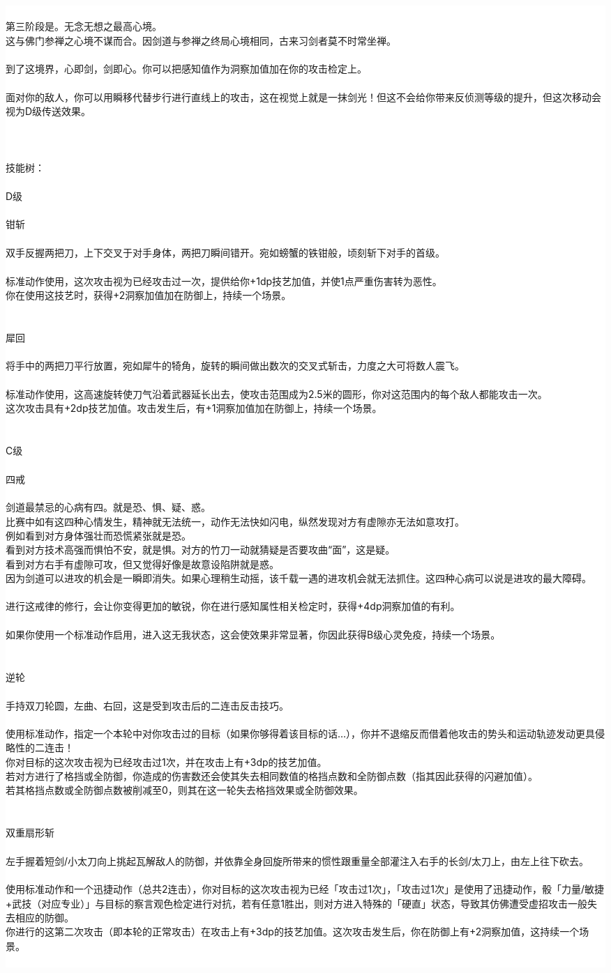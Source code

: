 <br>第三阶段是。无念无想之最高心境。 
<br>这与佛门参禅之心境不谋而合。因剑道与参禅之终局心境相同，古来习剑者莫不时常坐禅。 
<br>
<br>到了这境界，心即剑，剑即心。你可以把感知值作为洞察加值加在你的攻击检定上。 
<br>
<br>面对你的敌人，你可以用瞬移代替步行进行直线上的攻击，这在视觉上就是一抹剑光！但这不会给你带来反侦测等级的提升，但这次移动会视为D级传送效果。 
<br>
<br>
<br>
<br>技能树： 
<br>
<br>D级 
<br>
<br>钳斩 
<br>
<br>双手反握两把刀，上下交叉于对手身体，两把刀瞬间错开。宛如螃蟹的铁钳般，顷刻斩下对手的首级。 
<br>
<br>标准动作使用，这次攻击视为已经攻击过一次，提供给你+1dp技艺加值，并使1点严重伤害转为恶性。 
<br>你在使用这技艺时，获得+2洞察加值加在防御上，持续一个场景。 
<br>
<br>
<br>犀回 
<br>
<br>将手中的两把刀平行放置，宛如犀牛的犄角，旋转的瞬间做出数次的交叉式斩击，力度之大可将数人震飞。 
<br>
<br>标准动作使用，这高速旋转使刀气沿着武器延长出去，使攻击范围成为2.5米的圆形，你对这范围内的每个敌人都能攻击一次。 
<br>这次攻击具有+2dp技艺加值。攻击发生后，有+1洞察加值加在防御上，持续一个场景。 
<br>
<br>
<br>C级 
<br>
<br>四戒 
<br>
<br>剑道最禁忌的心病有四。就是恐、惧、疑、惑。 
<br>比赛中如有这四种心情发生，精神就无法统一，动作无法快如闪电，纵然发现对方有虚隙亦无法如意攻打。 
<br>例如看到对方身体强壮而恐慌紧张就是恐。 
<br>看到对方技术高强而惧怕不安，就是惧。对方的竹刀一动就猜疑是否要攻曲“面”，这是疑。 
<br>看到对方右手有虚隙可攻，但又觉得好像是故意设陷阱就是惑。 
<br>因为剑道可以进攻的机会是一瞬即消失。如果心理稍生动摇，该千载一遇的进攻机会就无法抓住。这四种心病可以说是进攻的最大障碍。 
<br>
<br>进行这戒律的修行，会让你变得更加的敏锐，你在进行感知属性相关检定时，获得+4dp洞察加值的有利。 
<br>
<br>如果你使用一个标准动作启用，进入这无我状态，这会使效果非常显著，你因此获得B级心灵免疫，持续一个场景。 
<br>
<br>
<br>逆轮 
<br>
<br>手持双刀轮圆，左曲、右回，这是受到攻击后的二连击反击技巧。 
<br>
<br>使用标准动作，指定一个本轮中对你攻击过的目标（如果你够得着该目标的话…），你并不退缩反而借着他攻击的势头和运动轨迹发动更具侵略性的二连击！ 
<br>你对目标的这次攻击视为已经攻击过1次，并在攻击上有+3dp的技艺加值。 
<br>若对方进行了格挡或全防御，你造成的伤害数还会使其失去相同数值的格挡点数和全防御点数（指其因此获得的闪避加值）。 
<br>若其格挡点数或全防御点数被削减至0，则其在这一轮失去格挡效果或全防御效果。 
<br>
<br>
<br>双重扇形斩 
<br>
<br>左手握着短剑/小太刀向上挑起瓦解敌人的防御，并依靠全身回旋所带来的惯性跟重量全部灌注入右手的长剑/太刀上，由左上往下砍去。 
<br>
<br>使用标准动作和一个迅捷动作（总共2连击），你对目标的这次攻击视为已经「攻击过1次」，「攻击过1次」是使用了迅捷动作，骰「力量/敏捷+武技（对应专业）」与目标的察言观色检定进行对抗，若有任意1胜出，则对方进入特殊的「硬直」状态，导致其仿佛遭受虚招攻击一般失去相应的防御。 
<br>你进行的这第二次攻击（即本轮的正常攻击）在攻击上有+3dp的技艺加值。这次攻击发生后，你在防御上有+2洞察加值，这持续一个场景。 
<br>
<br>